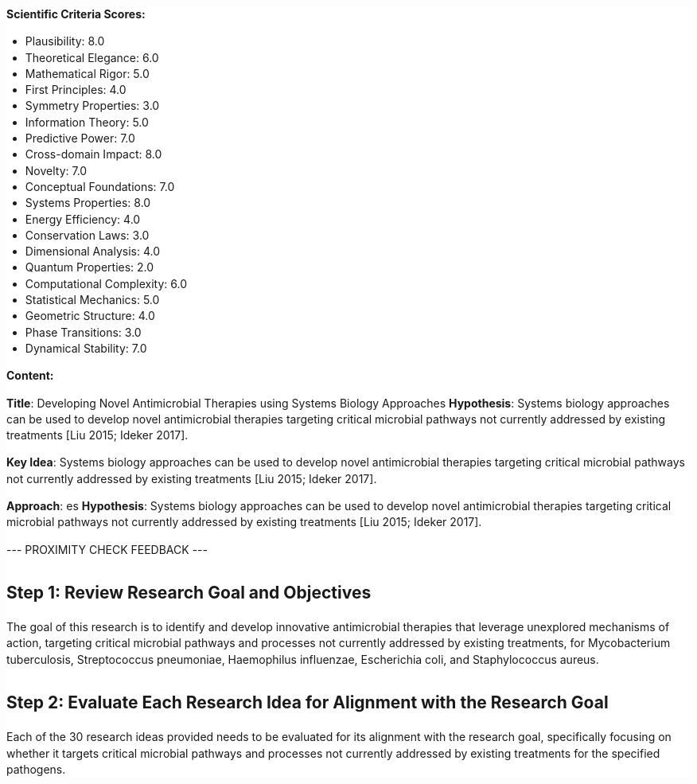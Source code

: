 **Scientific Criteria Scores:**

- Plausibility: 8.0
- Theoretical Elegance: 6.0
- Mathematical Rigor: 5.0
- First Principles: 4.0
- Symmetry Properties: 3.0
- Information Theory: 5.0
- Predictive Power: 7.0
- Cross-domain Impact: 8.0
- Novelty: 7.0
- Conceptual Foundations: 7.0
- Systems Properties: 8.0
- Energy Efficiency: 4.0
- Conservation Laws: 3.0
- Dimensional Analysis: 4.0
- Quantum Properties: 2.0
- Computational Complexity: 6.0
- Statistical Mechanics: 5.0
- Geometric Structure: 4.0
- Phase Transitions: 3.0
- Dynamical Stability: 7.0

**Content:**

**Title**: Developing Novel Antimicrobial Therapies using Systems Biology Approaches
**Hypothesis**: Systems biology approaches can be used to develop novel antimicrobial therapies targeting critical microbial pathways not currently addressed by existing treatments [Liu 2015; Ideker 2017].

**Key Idea**: Systems biology approaches can be used to develop novel antimicrobial therapies targeting critical microbial pathways not currently addressed by existing treatments [Liu 2015; Ideker 2017].

**Approach**: es
**Hypothesis**: Systems biology approaches can be used to develop novel antimicrobial therapies targeting critical microbial pathways not currently addressed by existing treatments [Liu 2015; Ideker 2017].

--- PROXIMITY CHECK FEEDBACK ---

## Step 1: Review Research Goal and Objectives
The goal of this research is to identify and develop innovative antimicrobial therapies that leverage unexplored mechanisms of action, targeting critical microbial pathways and processes not currently addressed by existing treatments, for Mycobacterium tuberculosis, Streptococcus pneumoniae, Haemophilus influenzae, Escherichia coli, and Staphylococcus aureus.

## Step 2: Evaluate Each Research Idea for Alignment with the Research Goal
Each of the 30 research ideas provided needs to be evaluated for its alignment with the research goal, specifically focusing on whether it targets critical microbial pathways and processes not currently addressed by existing treatments for the specified pathogens.
